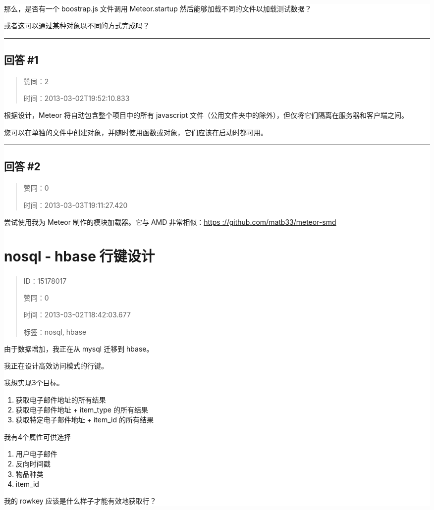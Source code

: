 那么，是否有一个 boostrap.js 文件调用 Meteor.startup 然后能够加载不同的文件以加载测试数据？

或者这可以通过某种对象以不同的方式完成吗？

* * *

## 回答 #1

> 赞同：2
> 
> 时间：2013-03-02T19:52:10.833

根据设计，Meteor 将自动包含整个项目中的所有 javascript 文件（公用文件夹中的除外），但仅将它们隔离在服务器和客户端之间。

您可以在单独的文件中创建对象，并随时使用函数或对象，它们应该在启动时都可用。

* * *

## 回答 #2

> 赞同：0
> 
> 时间：2013-03-03T19:11:27.420

尝试使用我为 Meteor 制作的模块加载器。它与 AMD 非常相似：[https ://github.com/matb33/meteor-smd](https://github.com/matb33/meteor-smd)

# nosql - hbase 行键设计

> ID：15178017
> 
> 赞同：0
> 
> 时间：2013-03-02T18:42:03.677
> 
> 标签：nosql, hbase

由于数据增加，我正在从 mysql 迁移到 hbase。

我正在设计高效访问模式的行键。

我想实现3个目标。

1.  获取电子邮件地址的所有结果
2.  获取电子邮件地址 + item_type 的所有结果
3.  获取特定电子邮件地址 + item_id 的所有结果

我有4个属性可供选择

1.  用户电子邮件
2.  反向时间戳
3.  物品种类
4.  item_id

我的 rowkey 应该是什么样子才能有效地获取行？
